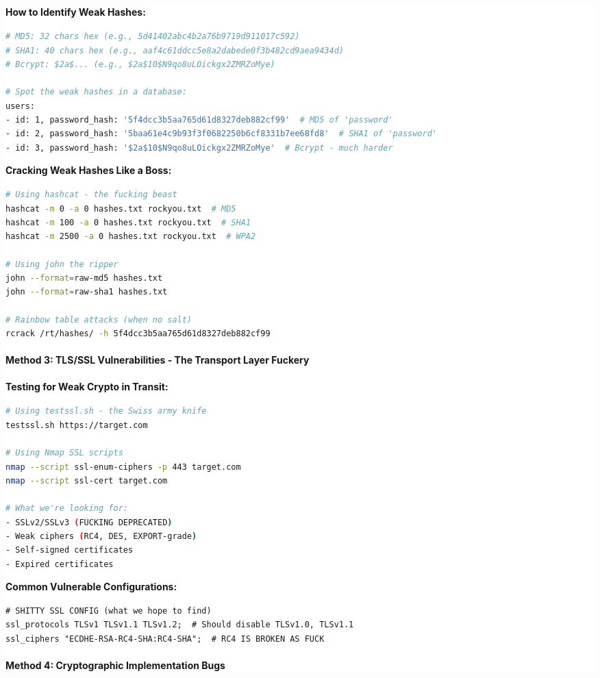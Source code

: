 **How to Identify Weak Hashes:**
```bash
# MD5: 32 chars hex (e.g., 5d41402abc4b2a76b9719d911017c592)
# SHA1: 40 chars hex (e.g., aaf4c61ddcc5e8a2dabede0f3b482cd9aea9434d)  
# Bcrypt: $2a$... (e.g., $2a$10$N9qo8uLOickgx2ZMRZoMye)

# Spot the weak hashes in a database:
users:
- id: 1, password_hash: '5f4dcc3b5aa765d61d8327deb882cf99'  # MD5 of 'password'
- id: 2, password_hash: '5baa61e4c9b93f3f0682250b6cf8331b7ee68fd8'  # SHA1 of 'password'
- id: 3, password_hash: '$2a$10$N9qo8uLOickgx2ZMRZoMye'  # Bcrypt - much harder
```

**Cracking Weak Hashes Like a Boss:**
```bash
# Using hashcat - the fucking beast
hashcat -m 0 -a 0 hashes.txt rockyou.txt  # MD5
hashcat -m 100 -a 0 hashes.txt rockyou.txt  # SHA1
hashcat -m 2500 -a 0 hashes.txt rockyou.txt  # WPA2

# Using john the ripper
john --format=raw-md5 hashes.txt
john --format=raw-sha1 hashes.txt

# Rainbow table attacks (when no salt)
rcrack /rt/hashes/ -h 5f4dcc3b5aa765d61d8327deb882cf99
```

#### **Method 3: TLS/SSL Vulnerabilities - The Transport Layer Fuckery**

**Testing for Weak Crypto in Transit:**
```bash
# Using testssl.sh - the Swiss army knife
testssl.sh https://target.com

# Using Nmap SSL scripts
nmap --script ssl-enum-ciphers -p 443 target.com
nmap --script ssl-cert target.com

# What we're looking for:
- SSLv2/SSLv3 (FUCKING DEPRECATED)
- Weak ciphers (RC4, DES, EXPORT-grade)
- Self-signed certificates
- Expired certificates
```

**Common Vulnerable Configurations:**
```nginx
# SHITTY SSL CONFIG (what we hope to find)
ssl_protocols TLSv1 TLSv1.1 TLSv1.2;  # Should disable TLSv1.0, TLSv1.1
ssl_ciphers "ECDHE-RSA-RC4-SHA:RC4-SHA";  # RC4 IS BROKEN AS FUCK
```

#### **Method 4: Cryptographic Implementation Bugs**
